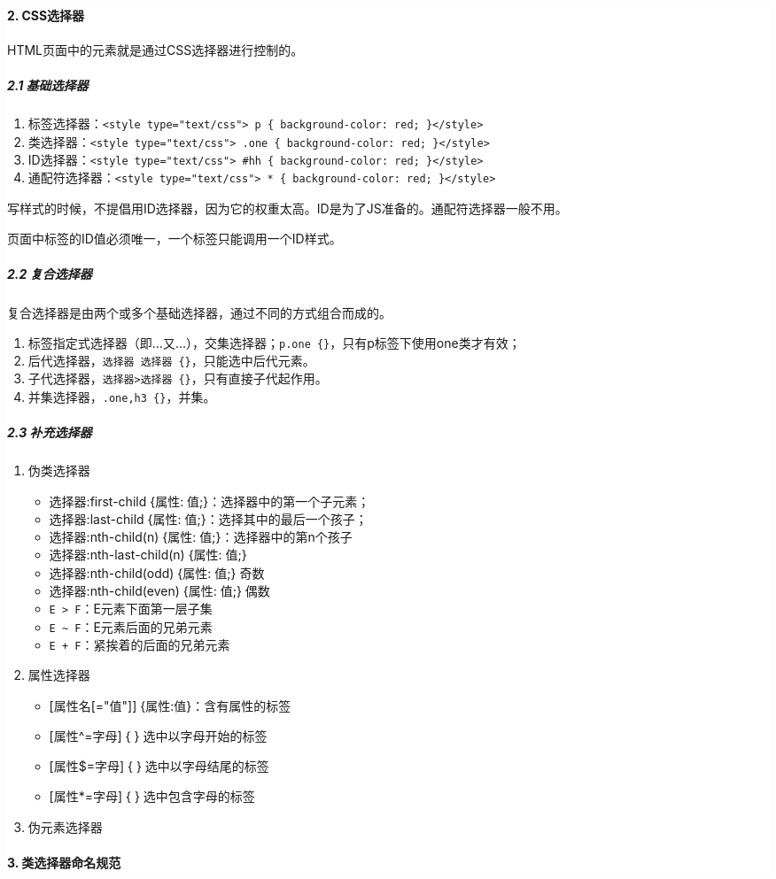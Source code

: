 #### 2. CSS选择器

HTML页面中的元素就是通过CSS选择器进行控制的。

##### 2.1 基础选择器

1. 标签选择器：`<style type="text/css"> p { background-color: red; }</style>`
2. 类选择器：`<style type="text/css"> .one { background-color: red; }</style>`
3. ID选择器：`<style type="text/css"> #hh { background-color: red; }</style>`
4. 通配符选择器：``<style type="text/css"> * { background-color: red; }</style>``

写样式的时候，不提倡用ID选择器，因为它的权重太高。ID是为了JS准备的。通配符选择器一般不用。

页面中标签的ID值必须唯一，一个标签只能调用一个ID样式。

##### 2.2 复合选择器

复合选择器是由两个或多个基础选择器，通过不同的方式组合而成的。

1. 标签指定式选择器（即…又...），交集选择器；`p.one {}`，只有p标签下使用one类才有效；
2. 后代选择器，`选择器 选择器 {}`，只能选中后代元素。
3. 子代选择器，`选择器>选择器 {}`，只有直接子代起作用。
4. 并集选择器，`.one,h3 {}`，并集。

##### 2.3 补充选择器

1. 伪类选择器
   - 选择器:first-child {属性: 值;}：选择器中的第一个子元素；
   - 选择器:last-child {属性: 值;}：选择其中的最后一个孩子；
   - 选择器:nth-child(n) {属性: 值;}：选择器中的第n个孩子
   - 选择器:nth-last-child(n) {属性: 值;}
   - 选择器:nth-child(odd) {属性: 值;} 奇数
   - 选择器:nth-child(even) {属性: 值;} 偶数
   - `E > F`：E元素下面第一层子集
   - `E ~ F`：E元素后面的兄弟元素
   - `E + F`：紧挨着的后面的兄弟元素
   
2. 属性选择器
   
   - [属性名[="值"]] {属性:值}：含有属性的标签
   
   - [属性^=字母] { }  选中以字母开始的标签
   - [属性$=字母] { }  选中以字母结尾的标签
   - [属性*=字母] { }  选中包含字母的标签
   
3. 伪元素选择器

#### 3. 类选择器命名规范
